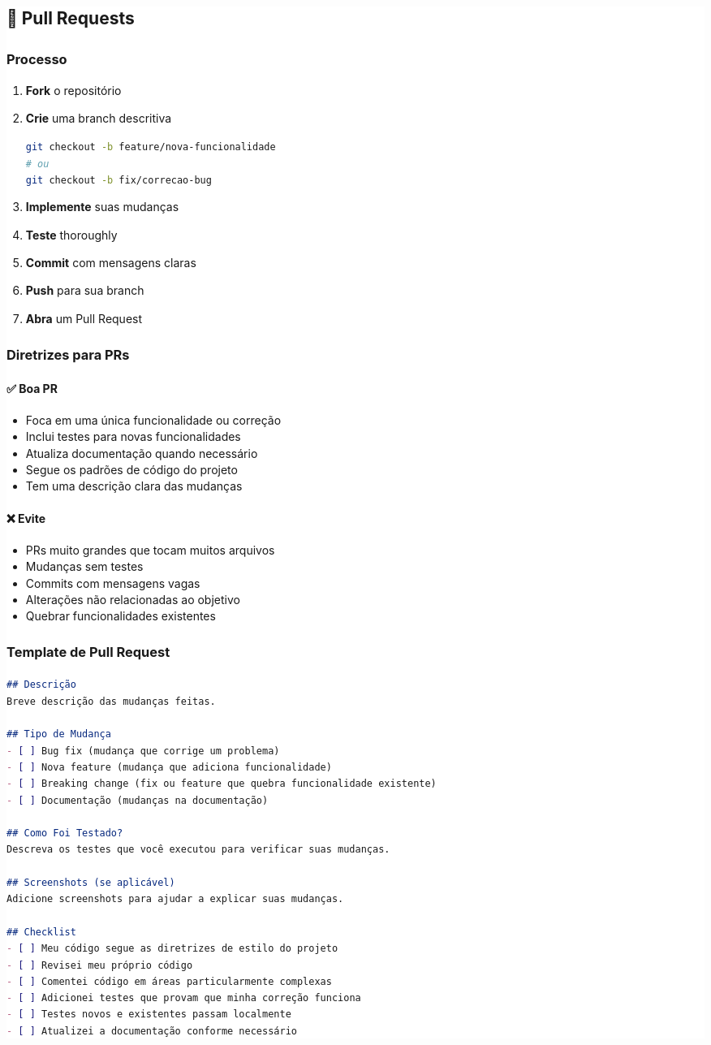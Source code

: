## 📝 Pull Requests

### Processo

1. **Fork** o repositório
2. **Crie** uma branch descritiva
   ```bash
   git checkout -b feature/nova-funcionalidade
   # ou
   git checkout -b fix/correcao-bug
   ```

3. **Implemente** suas mudanças
4. **Teste** thoroughly
5. **Commit** com mensagens claras
6. **Push** para sua branch
7. **Abra** um Pull Request

### Diretrizes para PRs

#### ✅ Boa PR
- Foca em uma única funcionalidade ou correção
- Inclui testes para novas funcionalidades
- Atualiza documentação quando necessário
- Segue os padrões de código do projeto
- Tem uma descrição clara das mudanças

#### ❌ Evite
- PRs muito grandes que tocam muitos arquivos
- Mudanças sem testes
- Commits com mensagens vagas
- Alterações não relacionadas ao objetivo
- Quebrar funcionalidades existentes

### Template de Pull Request

```markdown
## Descrição
Breve descrição das mudanças feitas.

## Tipo de Mudança
- [ ] Bug fix (mudança que corrige um problema)
- [ ] Nova feature (mudança que adiciona funcionalidade)
- [ ] Breaking change (fix ou feature que quebra funcionalidade existente)
- [ ] Documentação (mudanças na documentação)

## Como Foi Testado?
Descreva os testes que você executou para verificar suas mudanças.

## Screenshots (se aplicável)
Adicione screenshots para ajudar a explicar suas mudanças.

## Checklist
- [ ] Meu código segue as diretrizes de estilo do projeto
- [ ] Revisei meu próprio código
- [ ] Comentei código em áreas particularmente complexas
- [ ] Adicionei testes que provam que minha correção funciona
- [ ] Testes novos e existentes passam localmente
- [ ] Atualizei a documentação conforme necessário
```
